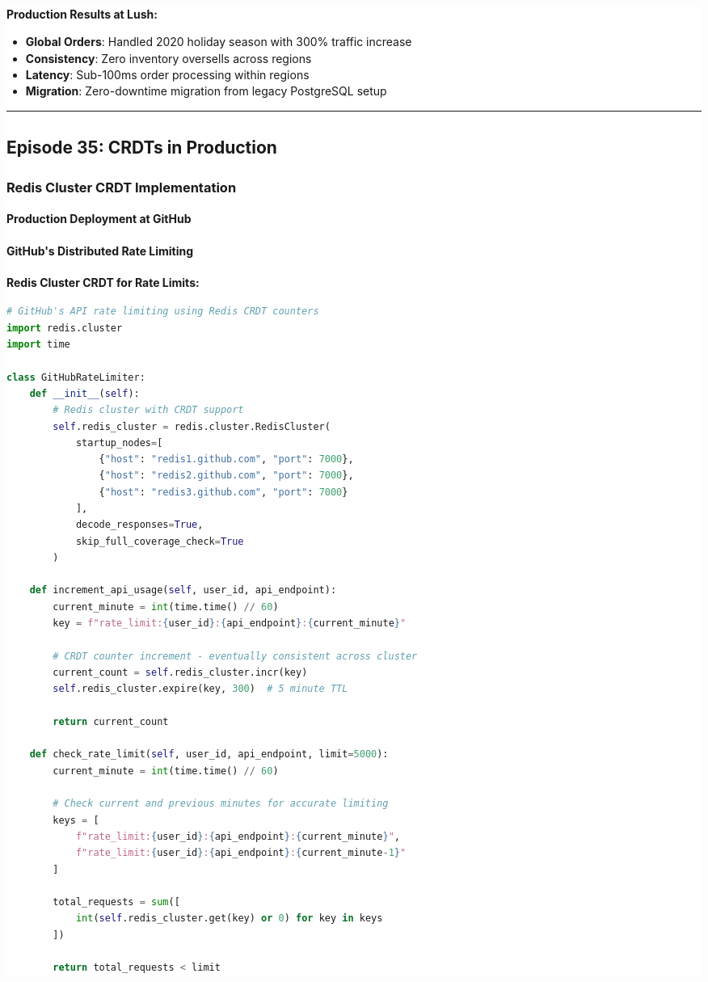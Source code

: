 **Production Results at Lush:**
- **Global Orders**: Handled 2020 holiday season with 300% traffic increase
- **Consistency**: Zero inventory oversells across regions
- **Latency**: Sub-100ms order processing within regions
- **Migration**: Zero-downtime migration from legacy PostgreSQL setup

---

## Episode 35: CRDTs in Production

### Redis Cluster CRDT Implementation

**Production Deployment at GitHub**

#### GitHub's Distributed Rate Limiting

**Redis Cluster CRDT for Rate Limits:**
```python
# GitHub's API rate limiting using Redis CRDT counters
import redis.cluster
import time

class GitHubRateLimiter:
    def __init__(self):
        # Redis cluster with CRDT support
        self.redis_cluster = redis.cluster.RedisCluster(
            startup_nodes=[
                {"host": "redis1.github.com", "port": 7000},
                {"host": "redis2.github.com", "port": 7000},
                {"host": "redis3.github.com", "port": 7000}
            ],
            decode_responses=True,
            skip_full_coverage_check=True
        )
    
    def increment_api_usage(self, user_id, api_endpoint):
        current_minute = int(time.time() // 60)
        key = f"rate_limit:{user_id}:{api_endpoint}:{current_minute}"
        
        # CRDT counter increment - eventually consistent across cluster
        current_count = self.redis_cluster.incr(key)
        self.redis_cluster.expire(key, 300)  # 5 minute TTL
        
        return current_count
    
    def check_rate_limit(self, user_id, api_endpoint, limit=5000):
        current_minute = int(time.time() // 60)
        
        # Check current and previous minutes for accurate limiting
        keys = [
            f"rate_limit:{user_id}:{api_endpoint}:{current_minute}",
            f"rate_limit:{user_id}:{api_endpoint}:{current_minute-1}"
        ]
        
        total_requests = sum([
            int(self.redis_cluster.get(key) or 0) for key in keys
        ])
        
        return total_requests < limit
```

